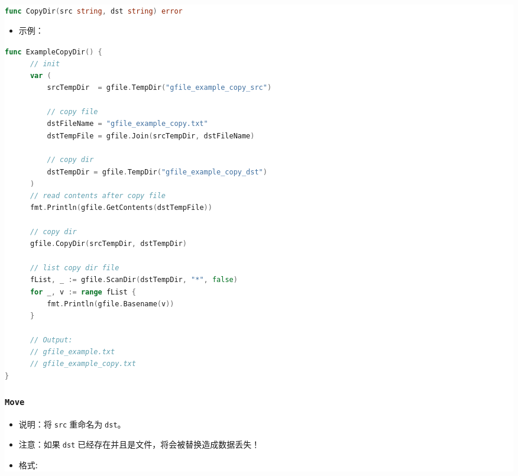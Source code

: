 

```go
func CopyDir(src string, dst string) error
```

- 示例：









```go
func ExampleCopyDir() {
      // init
      var (
          srcTempDir  = gfile.TempDir("gfile_example_copy_src")

          // copy file
          dstFileName = "gfile_example_copy.txt"
          dstTempFile = gfile.Join(srcTempDir, dstFileName)

          // copy dir
          dstTempDir = gfile.TempDir("gfile_example_copy_dst")
      )
      // read contents after copy file
      fmt.Println(gfile.GetContents(dstTempFile))

      // copy dir
      gfile.CopyDir(srcTempDir, dstTempDir)

      // list copy dir file
      fList, _ := gfile.ScanDir(dstTempDir, "*", false)
      for _, v := range fList {
          fmt.Println(gfile.Basename(v))
      }

      // Output:
      // gfile_example.txt
      // gfile_example_copy.txt
}
```


### `Move`

- 说明：将 `src` 重命名为 `dst`。

- 注意：如果 `dst` 已经存在并且是文件，将会被替换造成数据丢失！
- 格式:







